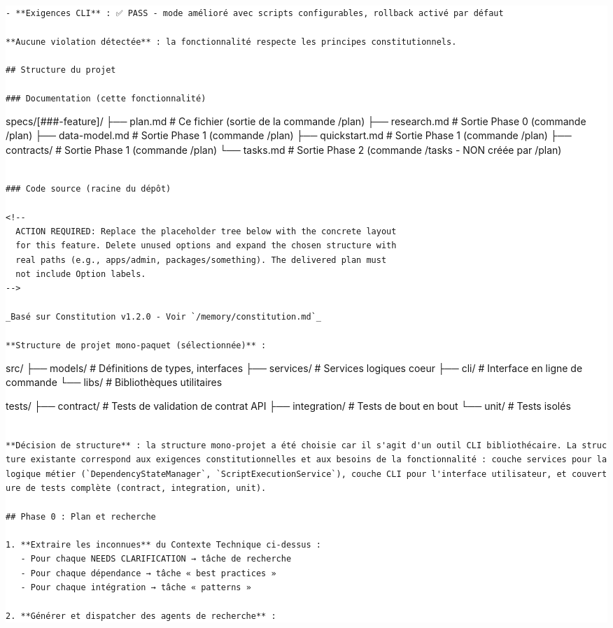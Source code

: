  ```
 - **Exigences CLI** : ✅ PASS - mode amélioré avec scripts configurables, rollback activé par défaut

 **Aucune violation détectée** : la fonctionnalité respecte les principes constitutionnels.

 ## Structure du projet

 ### Documentation (cette fonctionnalité)

 ```
 specs/[###-feature]/
 ├── plan.md              # Ce fichier (sortie de la commande /plan)
 ├── research.md          # Sortie Phase 0 (commande /plan)
 ├── data-model.md        # Sortie Phase 1 (commande /plan)
 ├── quickstart.md        # Sortie Phase 1 (commande /plan)
 ├── contracts/           # Sortie Phase 1 (commande /plan)
 └── tasks.md             # Sortie Phase 2 (commande /tasks - NON créée par /plan)
 ```

 ### Code source (racine du dépôt)

 <!--
   ACTION REQUIRED: Replace the placeholder tree below with the concrete layout
   for this feature. Delete unused options and expand the chosen structure with
   real paths (e.g., apps/admin, packages/something). The delivered plan must
   not include Option labels.
 -->

 _Basé sur Constitution v1.2.0 - Voir `/memory/constitution.md`_

 **Structure de projet mono‑paquet (sélectionnée)** :

 ```
 src/
 ├── models/          # Définitions de types, interfaces
 ├── services/        # Services logiques coeur
 ├── cli/             # Interface en ligne de commande
 └── libs/            # Bibliothèques utilitaires

 tests/
 ├── contract/       # Tests de validation de contrat API
 ├── integration/    # Tests de bout en bout
 └── unit/           # Tests isolés
 ```

 **Décision de structure** : la structure mono‑projet a été choisie car il s'agit d'un outil CLI bibliothécaire. La structure existante correspond aux exigences constitutionnelles et aux besoins de la fonctionnalité : couche services pour la logique métier (`DependencyStateManager`, `ScriptExecutionService`), couche CLI pour l'interface utilisateur, et couverture de tests complète (contract, integration, unit).

 ## Phase 0 : Plan et recherche

 1. **Extraire les inconnues** du Contexte Technique ci‑dessus :
    - Pour chaque NEEDS CLARIFICATION → tâche de recherche
    - Pour chaque dépendance → tâche « best practices »
    - Pour chaque intégration → tâche « patterns »

 2. **Générer et dispatcher des agents de recherche** :

 ```
